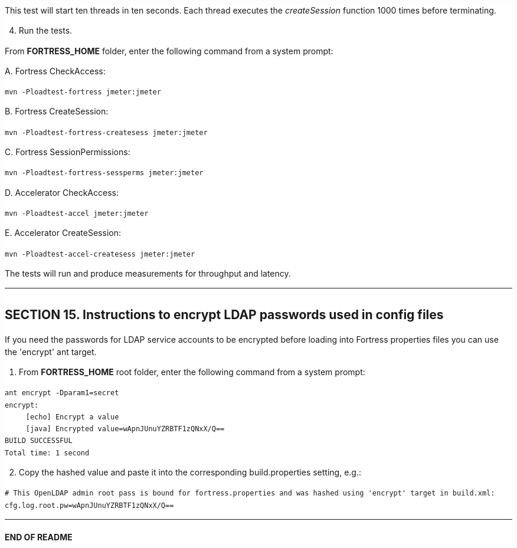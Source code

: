  This test will start ten threads in ten seconds.  Each thread executes the *createSession* function 1000 times before terminating.

4.  Run the tests.

 From **FORTRESS_HOME** folder, enter the following command from a system prompt:

 A. Fortress CheckAccess:
  ```
  mvn -Ploadtest-fortress jmeter:jmeter
  ```

 B. Fortress CreateSession:
  ```
  mvn -Ploadtest-fortress-createsess jmeter:jmeter
  ```

 C. Fortress SessionPermissions:
  ```
  mvn -Ploadtest-fortress-sessperms jmeter:jmeter
  ```

 D. Accelerator CheckAccess:
  ```
  mvn -Ploadtest-accel jmeter:jmeter
  ```

 E. Accelerator CreateSession:
  ```
  mvn -Ploadtest-accel-createsess jmeter:jmeter
  ```

 The tests will run and produce measurements for throughput and latency.

___________________________________________________________________________________
## SECTION 15. Instructions to encrypt LDAP passwords used in config files

If you need the passwords for LDAP service accounts to be encrypted before loading into Fortress properties files you can
use the 'encrypt' ant target.

1. From **FORTRESS_HOME** root folder, enter the following command from a system prompt:

 ```
 ant encrypt -Dparam1=secret
 encrypt:
      [echo] Encrypt a value
      [java] Encrypted value=wApnJUnuYZRBTF1zQNxX/Q==
 BUILD SUCCESSFUL
 Total time: 1 second
 ```

2. Copy the hashed value and paste it into the corresponding build.properties setting, e.g.:

 ```
 # This OpenLDAP admin root pass is bound for fortress.properties and was hashed using 'encrypt' target in build.xml:
 cfg.log.root.pw=wApnJUnuYZRBTF1zQNxX/Q==
 ```

 ___________________________________________________________________________________
 #### END OF README